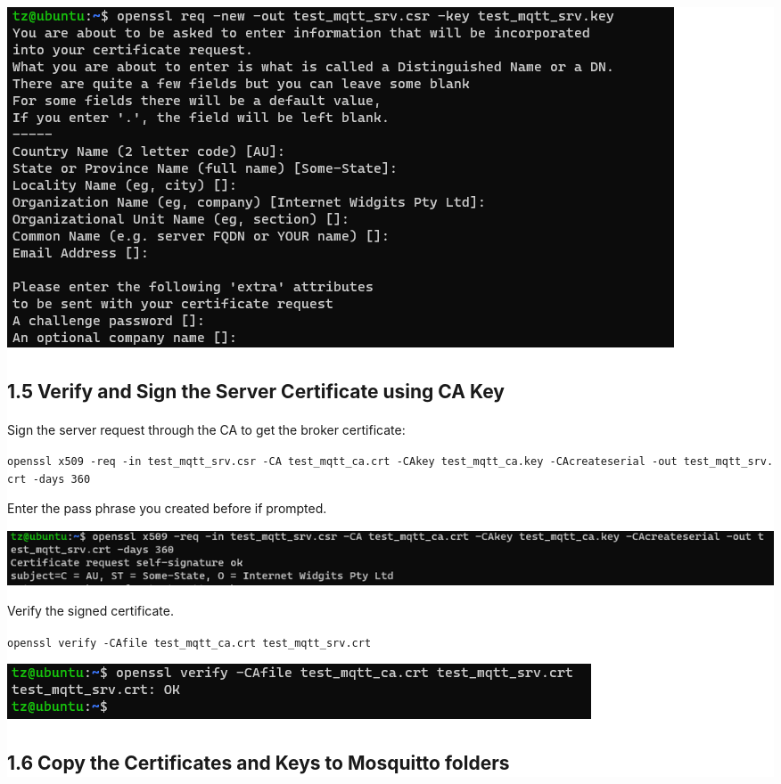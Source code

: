 ![](images/create_srv_cert.png)


## 1.5 Verify and Sign the Server Certificate using CA Key

Sign the server request through the CA to get the broker certificate:

```
openssl x509 -req -in test_mqtt_srv.csr -CA test_mqtt_ca.crt -CAkey test_mqtt_ca.key -CAcreateserial -out test_mqtt_srv.crt -days 360
```

Enter the pass phrase you created before if prompted.

![](images/sign_server_certificate.png)


Verify the signed certificate.

```
openssl verify -CAfile test_mqtt_ca.crt test_mqtt_srv.crt
```
![](images/verify_signed_srv_cert.png)



## 1.6 Copy the Certificates and Keys to Mosquitto folders

